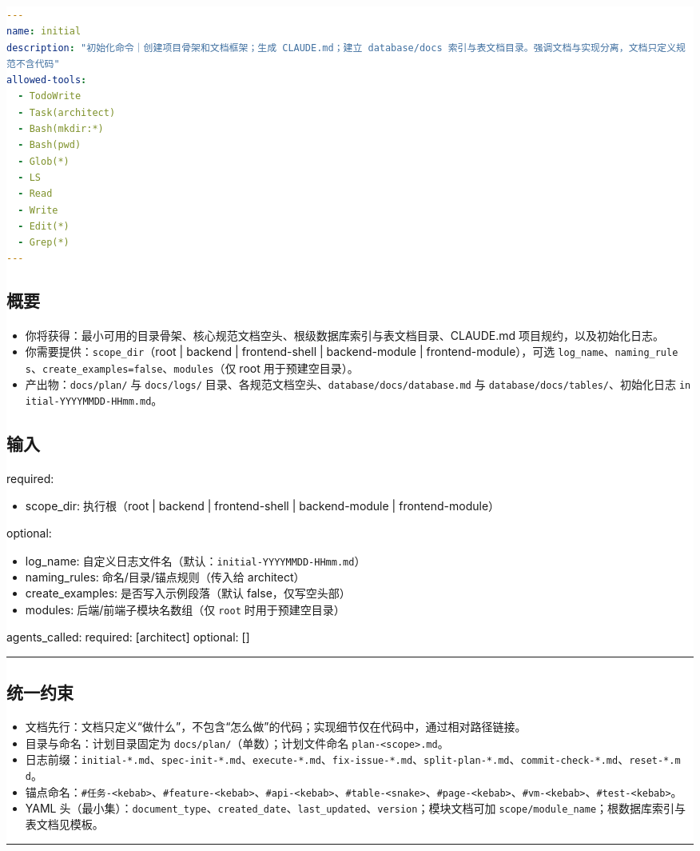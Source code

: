 ```yaml
---
name: initial
description: "初始化命令｜创建项目骨架和文档框架；生成 CLAUDE.md；建立 database/docs 索引与表文档目录。强调文档与实现分离，文档只定义规范不含代码"
allowed-tools:
  - TodoWrite
  - Task(architect)
  - Bash(mkdir:*)
  - Bash(pwd)
  - Glob(*)
  - LS
  - Read
  - Write
  - Edit(*)
  - Grep(*)
---
```


## 概要

- 你将获得：最小可用的目录骨架、核心规范文档空头、根级数据库索引与表文档目录、CLAUDE.md 项目规约，以及初始化日志。
- 你需要提供：`scope_dir`（root | backend | frontend-shell | backend-module | frontend-module），可选 `log_name`、`naming_rules`、`create_examples=false`、`modules`（仅 root 用于预建空目录）。
- 产出物：`docs/plan/` 与 `docs/logs/` 目录、各规范文档空头、`database/docs/database.md` 与 `database/docs/tables/`、初始化日志 `initial-YYYYMMDD-HHmm.md`。

## 输入

required:
- scope_dir: 执行根（root | backend | frontend-shell | backend-module | frontend-module）

optional:
- log_name: 自定义日志文件名（默认：`initial-YYYYMMDD-HHmm.md`）
- naming_rules: 命名/目录/锚点规则（传入给 architect）
- create_examples: 是否写入示例段落（默认 false，仅写空头部）
- modules: 后端/前端子模块名数组（仅 `root` 时用于预建空目录）

agents_called:
required: [architect]
optional: []

---

## 统一约束

- 文档先行：文档只定义“做什么”，不包含“怎么做”的代码；实现细节仅在代码中，通过相对路径链接。
- 目录与命名：计划目录固定为 `docs/plan/`（单数）；计划文件命名 `plan-<scope>.md`。
- 日志前缀：`initial-*.md`、`spec-init-*.md`、`execute-*.md`、`fix-issue-*.md`、`split-plan-*.md`、`commit-check-*.md`、`reset-*.md`。
- 锚点命名：`#任务-<kebab>`、`#feature-<kebab>`、`#api-<kebab>`、`#table-<snake>`、`#page-<kebab>`、`#vm-<kebab>`、`#test-<kebab>`。
- YAML 头（最小集）：`document_type`、`created_date`、`last_updated`、`version`；模块文档可加 `scope/module_name`；根数据库索引与表文档见模板。

---